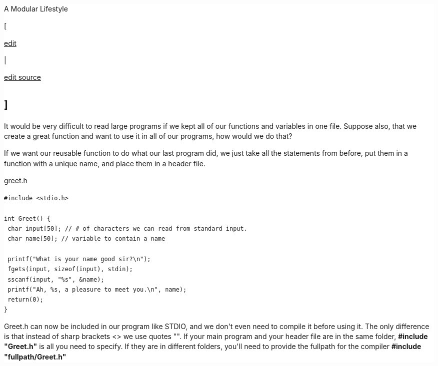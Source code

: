 


 A Modular Lifestyle
 


 [
 
[edit](/w/index.php?title=Learning_C_With_Game_Concepts/Introduction&veaction=edit&section=T-11 "Edit section: A Modular Lifestyle") 

 |
 
[edit source](/w/index.php?title=Learning_C_With_Game_Concepts/Introduction&action=edit&section=T-11 "Edit section: A Modular Lifestyle") 

 ]
--------------------------------------------------------------------------------------------------------------------------------------------------------------------------------------------------------------------------------------------------------------------------------------------------------------------------



 It would be very difficult to read large programs if we kept all of our functions and variables in one file. Suppose also, that we create a great function and want to use it in all of our programs, how would we do that?
 



 If we want our reusable function to do what our last program did, we just take all the statements from before, put them in a function with a unique name, and place them in a header file.
 



 greet.h
 




```
#include <stdio.h>

int Greet() {
 char input[50]; // # of characters we can read from standard input.
 char name[50]; // variable to contain a name

 printf("What is your name good sir?\n");
 fgets(input, sizeof(input), stdin);
 sscanf(input, "%s", &name);
 printf("Ah, %s, a pleasure to meet you.\n", name);
 return(0);
}

```



 Greet.h can now be included in our program like STDIO, and we don't even need to compile it before using it. The only difference is that instead of sharp brackets <> we use quotes "". If your main program and your header file are in the same folder,
 **#include "Greet.h"** 
 is all you need to specify. If they are in different folders, you'll need to provide the fullpath for the compiler
 **#include "fullpath/Greet.h"** 
